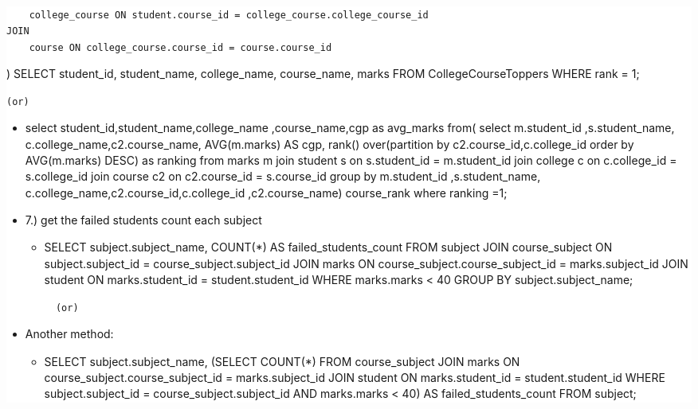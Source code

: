         college_course ON student.course_id = college_course.college_course_id
    JOIN
        course ON college_course.course_id = course.course_id
)
SELECT
    student_id,
    student_name,
    college_name,
    course_name,
    marks
FROM
    CollegeCourseToppers
WHERE
    rank = 1;

    (or)

-  select student_id,student_name,college_name ,course_name,cgp as avg_marks
from(
	select m.student_id ,s.student_name, c.college_name,c2.course_name, AVG(m.marks) AS cgp,
rank() over(partition by c2.course_id,c.college_id  order by AVG(m.marks) DESC) as ranking
from marks m 
join student s on s.student_id = m.student_id 
join college c on c.college_id = s.college_id 
join course c2 on c2.course_id = s.course_id 
group by m.student_id ,s.student_name, c.college_name,c2.course_id,c.college_id  ,c2.course_name) course_rank
where ranking =1;



- 7.) get the failed students count each subject 

	- SELECT
    subject.subject_name,
    COUNT(*) AS failed_students_count
FROM subject
JOIN course_subject ON subject.subject_id = course_subject.subject_id
JOIN marks ON course_subject.course_subject_id = marks.subject_id
JOIN student ON marks.student_id = student.student_id
WHERE marks.marks < 40
GROUP BY subject.subject_name;

			(or)
- Another method:
    - SELECT
    subject.subject_name,
    (SELECT COUNT(*)
     FROM course_subject
     JOIN marks ON course_subject.course_subject_id = marks.subject_id
     JOIN student ON marks.student_id = student.student_id
     WHERE subject.subject_id = course_subject.subject_id
       AND marks.marks < 40) AS failed_students_count
FROM subject;
